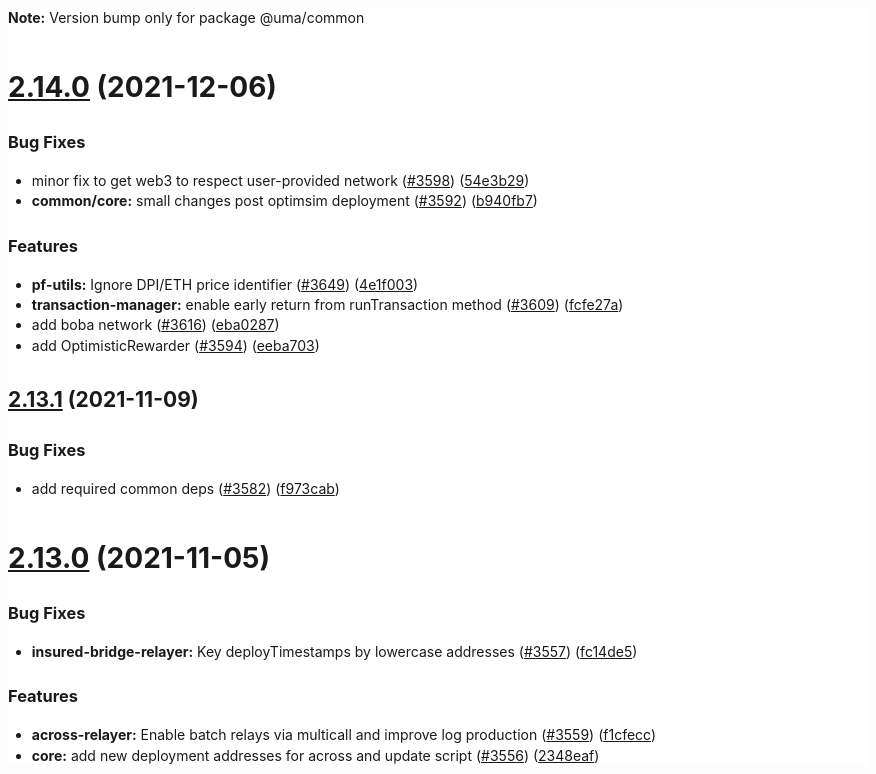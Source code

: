 **Note:** Version bump only for package @uma/common

# [2.14.0](https://github.com/UMAprotocol/protocol/compare/@uma/common@2.13.1...@uma/common@2.14.0) (2021-12-06)

### Bug Fixes

- minor fix to get web3 to respect user-provided network ([#3598](https://github.com/UMAprotocol/protocol/issues/3598)) ([54e3b29](https://github.com/UMAprotocol/protocol/commit/54e3b29f9f1f461541cd2fbb127ae8bf5930cd10))
- **common/core:** small changes post optimsim deployment ([#3592](https://github.com/UMAprotocol/protocol/issues/3592)) ([b940fb7](https://github.com/UMAprotocol/protocol/commit/b940fb77b26c5973b98aa6b191fb1b663df18eae))

### Features

- **pf-utils:** Ignore DPI/ETH price identifier ([#3649](https://github.com/UMAprotocol/protocol/issues/3649)) ([4e1f003](https://github.com/UMAprotocol/protocol/commit/4e1f0038551779fa49e5c76fdb7a4214c22009d1))
- **transaction-manager:** enable early return from runTransaction method ([#3609](https://github.com/UMAprotocol/protocol/issues/3609)) ([fcfe27a](https://github.com/UMAprotocol/protocol/commit/fcfe27a21c1b34ae6683534e6059e186684b1819))
- add boba network ([#3616](https://github.com/UMAprotocol/protocol/issues/3616)) ([eba0287](https://github.com/UMAprotocol/protocol/commit/eba0287c19c8139f8917dc9c6cea8cc80b09c083))
- add OptimisticRewarder ([#3594](https://github.com/UMAprotocol/protocol/issues/3594)) ([eeba703](https://github.com/UMAprotocol/protocol/commit/eeba70300441a474bd613ba3104a0322a8ce09c4))

## [2.13.1](https://github.com/UMAprotocol/protocol/compare/@uma/common@2.13.0...@uma/common@2.13.1) (2021-11-09)

### Bug Fixes

- add required common deps ([#3582](https://github.com/UMAprotocol/protocol/issues/3582)) ([f973cab](https://github.com/UMAprotocol/protocol/commit/f973cab63ee494aae94531adc6123711730ebdf0))

# [2.13.0](https://github.com/UMAprotocol/protocol/compare/@uma/common@2.12.2...@uma/common@2.13.0) (2021-11-05)

### Bug Fixes

- **insured-bridge-relayer:** Key deployTimestamps by lowercase addresses ([#3557](https://github.com/UMAprotocol/protocol/issues/3557)) ([fc14de5](https://github.com/UMAprotocol/protocol/commit/fc14de5abedc72c4890e9f354463438c1d2f3164))

### Features

- **across-relayer:** Enable batch relays via multicall and improve log production ([#3559](https://github.com/UMAprotocol/protocol/issues/3559)) ([f1cfecc](https://github.com/UMAprotocol/protocol/commit/f1cfecc3d085d5be86a4557682b0ae931cbb24b5))
- **core:** add new deployment addresses for across and update script ([#3556](https://github.com/UMAprotocol/protocol/issues/3556)) ([2348eaf](https://github.com/UMAprotocol/protocol/commit/2348eaf669054f722b0d6909569ffa3db88d5155))
